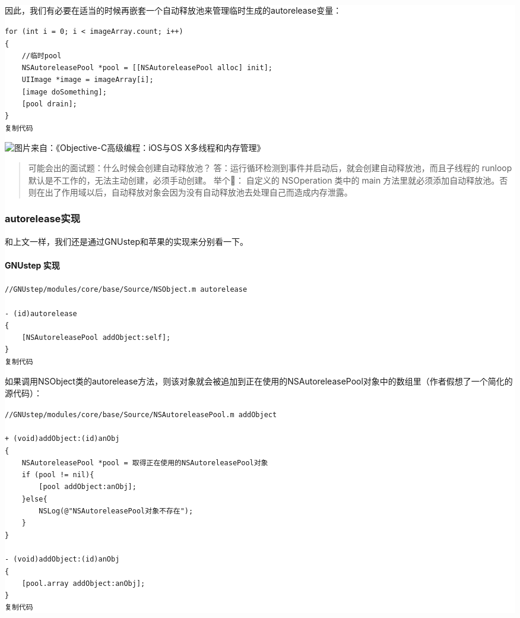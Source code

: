 
因此，我们有必要在适当的时候再嵌套一个自动释放池来管理临时生成的autorelease变量：

```
for (int i = 0; i < imageArray.count; i++)
{
    //临时pool
    NSAutoreleasePool *pool = [[NSAutoreleasePool alloc] init];
    UIImage *image = imageArray[i];
    [image doSomething];
    [pool drain];
}
复制代码
```



![图片来自：《Objective-C高级编程：iOS与OS X多线程和内存管理》](https://user-gold-cdn.xitu.io/2017/4/10/c7a45e8e053fea4a5fb560ee2320d327?imageView2/0/w/1280/h/960/ignore-error/1)



> 可能会出的面试题：什么时候会创建自动释放池？ 答：运行循环检测到事件并启动后，就会创建自动释放池，而且子线程的 runloop 默认是不工作的，无法主动创建，必须手动创建。 举个🌰： 自定义的 NSOperation 类中的 main 方法里就必须添加自动释放池。否则在出了作用域以后，自动释放对象会因为没有自动释放池去处理自己而造成内存泄露。

### autorelease实现

和上文一样，我们还是通过GNUstep和苹果的实现来分别看一下。

#### GNUstep 实现

```
//GNUstep/modules/core/base/Source/NSObject.m autorelease

- (id)autorelease
{
    [NSAutoreleasePool addObject:self];
}
复制代码
```

如果调用NSObject类的autorelease方法，则该对象就会被追加到正在使用的NSAutoreleasePool对象中的数组里（作者假想了一个简化的源代码）：

```
//GNUstep/modules/core/base/Source/NSAutoreleasePool.m addObject

+ (void)addObject:(id)anObj
{
    NSAutoreleasePool *pool = 取得正在使用的NSAutoreleasePool对象
    if (pool != nil){
        [pool addObject:anObj];
    }else{
        NSLog(@"NSAutoreleasePool对象不存在");
    }
}

- (void)addObject:(id)anObj
{
    [pool.array addObject:anObj];
}
复制代码
```
